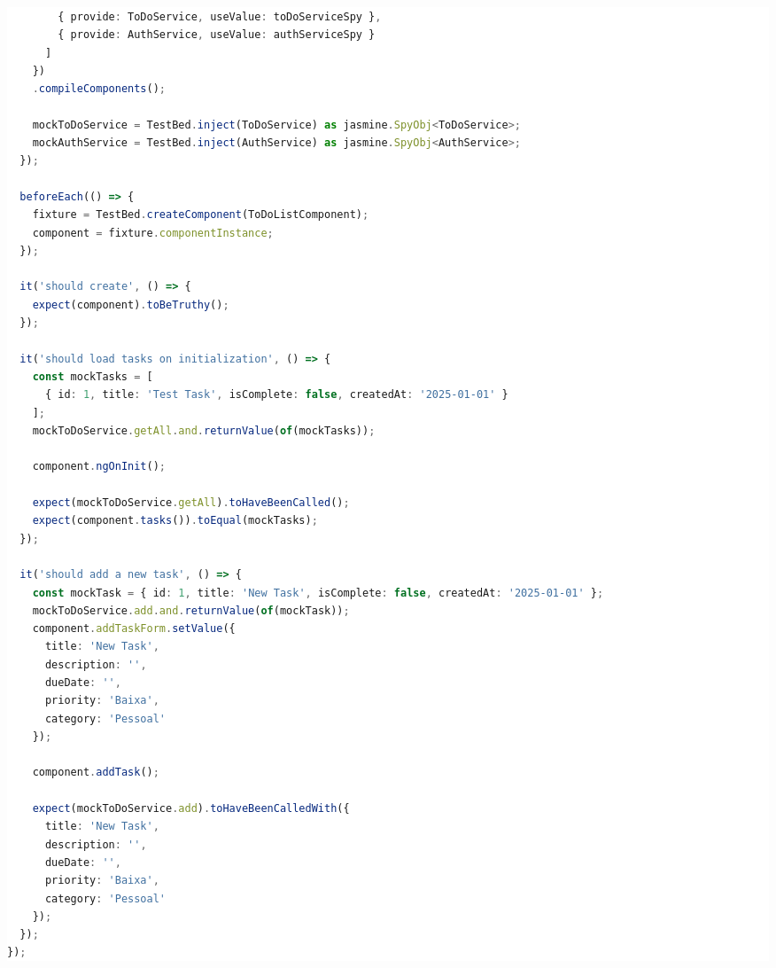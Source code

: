 ```typescript
        { provide: ToDoService, useValue: toDoServiceSpy },
        { provide: AuthService, useValue: authServiceSpy }
      ]
    })
    .compileComponents();

    mockToDoService = TestBed.inject(ToDoService) as jasmine.SpyObj<ToDoService>;
    mockAuthService = TestBed.inject(AuthService) as jasmine.SpyObj<AuthService>;
  });

  beforeEach(() => {
    fixture = TestBed.createComponent(ToDoListComponent);
    component = fixture.componentInstance;
  });

  it('should create', () => {
    expect(component).toBeTruthy();
  });

  it('should load tasks on initialization', () => {
    const mockTasks = [
      { id: 1, title: 'Test Task', isComplete: false, createdAt: '2025-01-01' }
    ];
    mockToDoService.getAll.and.returnValue(of(mockTasks));

    component.ngOnInit();

    expect(mockToDoService.getAll).toHaveBeenCalled();
    expect(component.tasks()).toEqual(mockTasks);
  });

  it('should add a new task', () => {
    const mockTask = { id: 1, title: 'New Task', isComplete: false, createdAt: '2025-01-01' };
    mockToDoService.add.and.returnValue(of(mockTask));
    component.addTaskForm.setValue({
      title: 'New Task',
      description: '',
      dueDate: '',
      priority: 'Baixa',
      category: 'Pessoal'
    });

    component.addTask();

    expect(mockToDoService.add).toHaveBeenCalledWith({
      title: 'New Task',
      description: '',
      dueDate: '',
      priority: 'Baixa',
      category: 'Pessoal'
    });
  });
});
```
